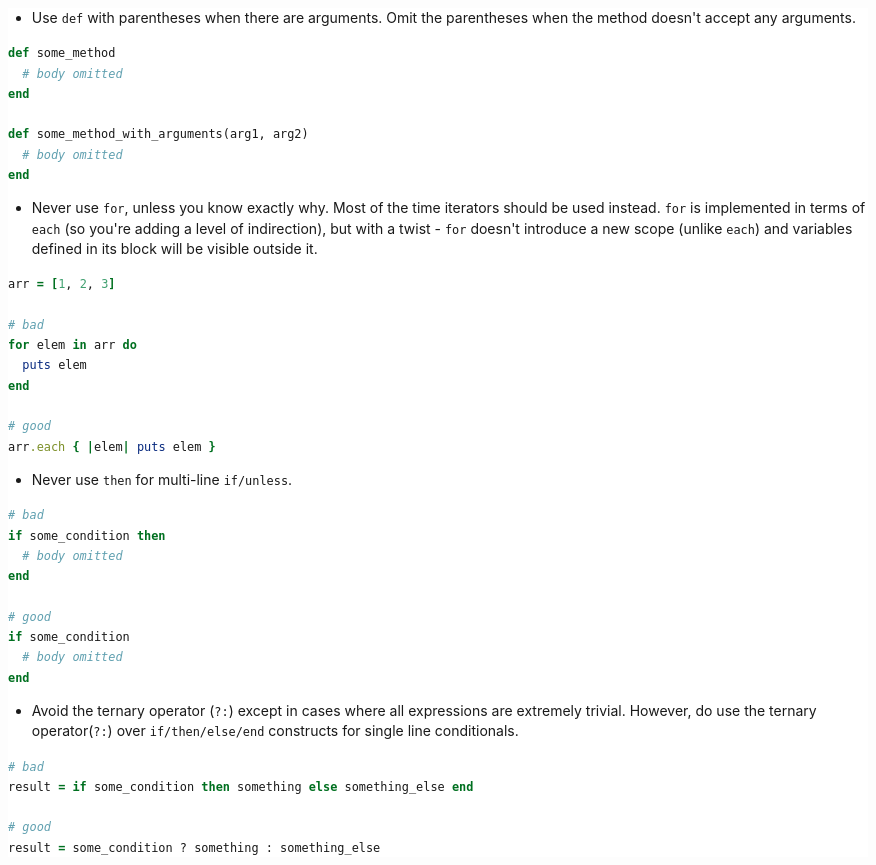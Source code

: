 * Use `def` with parentheses when there are arguments. Omit the
  parentheses when the method doesn't accept any arguments.

 ``` ruby
 def some_method
   # body omitted
 end

 def some_method_with_arguments(arg1, arg2)
   # body omitted
 end
 ```

* Never use `for`, unless you know exactly why. Most of the time iterators
  should be used instead. `for` is implemented in terms of `each` (so
  you're adding a level of indirection), but with a twist - `for`
  doesn't introduce a new scope (unlike `each`) and variables defined
  in its block will be visible outside it.

``` ruby
arr = [1, 2, 3]

# bad
for elem in arr do
  puts elem
end

# good
arr.each { |elem| puts elem }
```

* Never use `then` for multi-line `if/unless`.

``` ruby
# bad
if some_condition then
  # body omitted
end

# good
if some_condition
  # body omitted
end
```

* Avoid the ternary operator (`?:`) except in cases where all expressions are extremely
  trivial. However, do use the ternary operator(`?:`) over `if/then/else/end` constructs
  for single line conditionals.

``` ruby
# bad
result = if some_condition then something else something_else end

# good
result = some_condition ? something : something_else
```
